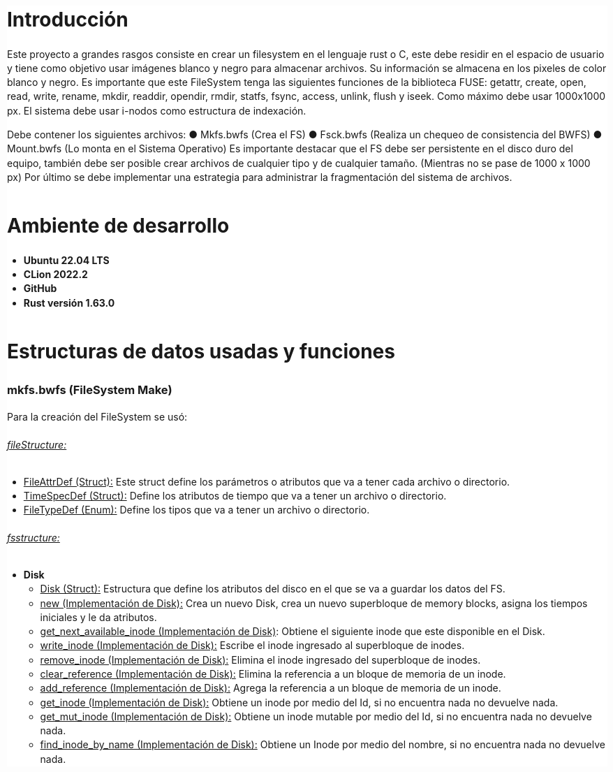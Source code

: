 ﻿# Introducción
Este proyecto a grandes rasgos consiste en crear un filesystem en el lenguaje rust o C,
este debe residir en el espacio de usuario y tiene como objetivo usar imágenes blanco
y negro para almacenar archivos. Su información se almacena en los pixeles de color
blanco y negro.
Es importante que este FileSystem tenga las siguientes funciones de la biblioteca
FUSE: getattr, create, open, read, write, rename, mkdir, readdir, opendir, rmdir,
statfs, fsync, access, unlink, flush y iseek.
Como máximo debe usar 1000x1000 px. El sistema debe usar i-nodos como estructura
de indexación.

Debe contener los siguientes archivos:
● Mkfs.bwfs (Crea el FS)
● Fsck.bwfs (Realiza un chequeo de consistencia del BWFS)
● Mount.bwfs (Lo monta en el Sistema Operativo)
Es importante destacar que el FS debe ser persistente en el disco duro del equipo,
también debe ser posible crear archivos de cualquier tipo y de cualquier tamaño.
(Mientras no se pase de 1000 x 1000 px)
Por último se debe implementar una estrategia para administrar la fragmentación del
sistema de archivos.

# Ambiente de desarrollo
* **Ubuntu 22.04 LTS**
* **CLion 2022.2**
* **GitHub**
* **Rust versión 1.63.0**

# Estructuras de datos usadas y funciones


### mkfs.bwfs  (FileSystem Make)
Para la creación del FileSystem se usó:
###### <u>fileStructure:</u>  
* <u>FileAttrDef (Struct):</u> Este struct define los parámetros o atributos que va a tener cada archivo o directorio.
* <u>TimeSpecDef (Struct):</u> Define los atributos de tiempo que va a tener un archivo o directorio.
* <u>FileTypeDef (Enum):</u> Define los tipos que va a tener un archivo o directorio.
###### <u>fsstructure:</u>  
* **Disk**
  * <u>Disk (Struct):</u> Estructura que define los atributos del disco en el que se va a guardar los datos del FS.
  * <u>new  (Implementación de Disk):</u>  Crea un nuevo Disk, crea un nuevo superbloque de memory blocks, asigna los tiempos iniciales y le da atributos.
  * <u>get_next_available_inode (Implementación de Disk)</u>: Obtiene el siguiente inode que este disponible en el Disk.
  * <u>write_inode  (Implementación de Disk):</u> Escribe el inode ingresado al superbloque de inodes.
  * <u>remove_inode  (Implementación de Disk):</u> Elimina el inode ingresado del superbloque de inodes.
  * <u>clear_reference  (Implementación de Disk):</u> Elimina la referencia a un bloque de memoria de un inode.
  * <u>add_reference  (Implementación de Disk):</u> Agrega la referencia a un bloque de memoria de un inode.
  * <u>get_inode  (Implementación de Disk):</u> Obtiene un inode por medio del Id, si no encuentra nada no devuelve nada.
  * <u>get_mut_inode  (Implementación de Disk):</u> Obtiene un inode mutable por medio del Id, si no encuentra nada no devuelve nada.
  * <u>find_inode_by_name (Implementación de Disk):</u>  Obtiene un Inode por medio del nombre, si no encuentra nada no devuelve nada.